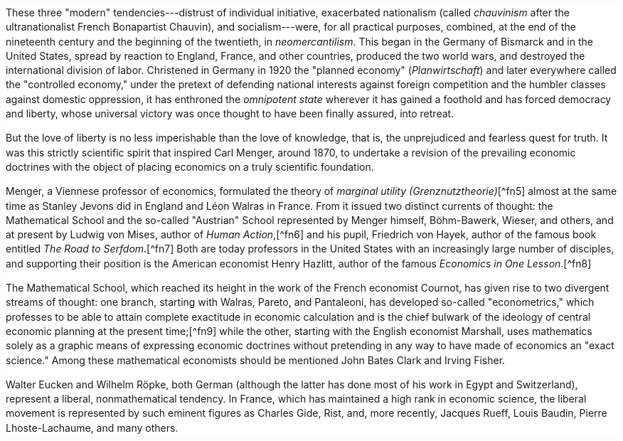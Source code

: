 These three "modern" tendencies---distrust of individual initiative,
exacerbated nationalism (called *chauvinism* after the ultranationalist
French Bonapartist Chauvin), and socialism---were, for all practical
purposes, combined, at the end of the nineteenth century and the
beginning of the twentieth, in *neomercantilism*. This began in the
Germany of Bismarck and in the United States, spread by reaction to
England, France, and other countries, produced the two world wars, and
destroyed the international division of labor. Christened in Germany in
1920 the "planned economy" (*Planwirtschaft*) and later everywhere
called the "controlled economy," under the pretext of defending national
interests against foreign competition and the humbler classes against
domestic oppression, it has enthroned the *omnipotent state* wherever it
has gained a foothold and has forced democracy
and liberty, whose universal victory was once thought to have been
finally assured, into retreat.

But the love of liberty is no less imperishable than the love of
knowledge, that is, the unprejudiced and fearless quest for truth. It
was this strictly scientific spirit that inspired Carl Menger, around
1870, to undertake a revision of the prevailing economic doctrines with
the object of placing economics on a truly scientific foundation.

Menger, a Viennese professor of economics, formulated the theory of
*marginal utility
(Grenznutztheorie)*[^fn5]
almost at the same time as Stanley Jevons did in England and Léon Walras
in France. From it issued two distinct currents of thought: the
Mathematical School and the so-called "Austrian" School represented by
Menger himself, Böhm-Bawerk, Wieser, and others, and at present by
Ludwig von Mises, author of *Human
Action*,[^fn6] and his pupil,
Friedrich von Hayek, author of the famous book entitled *The Road to
Serfdom*.[^fn7] Both are today
professors in the United States with an increasingly large number of
disciples, and supporting their position is the American economist Henry
Hazlitt, author of the famous *Economics in One
Lesson*.[^fn8]

The Mathematical School, which reached its height in the work of the
French economist Cournot, has given rise to two divergent streams of
thought: one branch, starting with Walras, Pareto, and Pantaleoni, has
developed so-called "econometrics," which professes to be able to attain
complete exactitude in economic calculation and is the chief bulwark of
the ideology of central economic planning at the present
time;[^fn9] while the other,
starting with the English economist Marshall, uses mathematics solely as
a graphic means of expressing economic doctrines without pretending in
any way to have made of economics an "exact science." Among these
mathematical economists should be mentioned John Bates Clark and Irving
Fisher.

Walter Eucken and Wilhelm Röpke, both German (although the latter has
done most of his work in Egypt and Switzerland), represent a liberal,
nonmathematical tendency. In France, which has maintained a high rank in
economic science, the liberal movement is represented by such eminent
figures as Charles Gide, Rist, and, more
recently, Jacques Rueff, Louis Baudin, Pierre Lhoste-Lachaume, and many
others.
